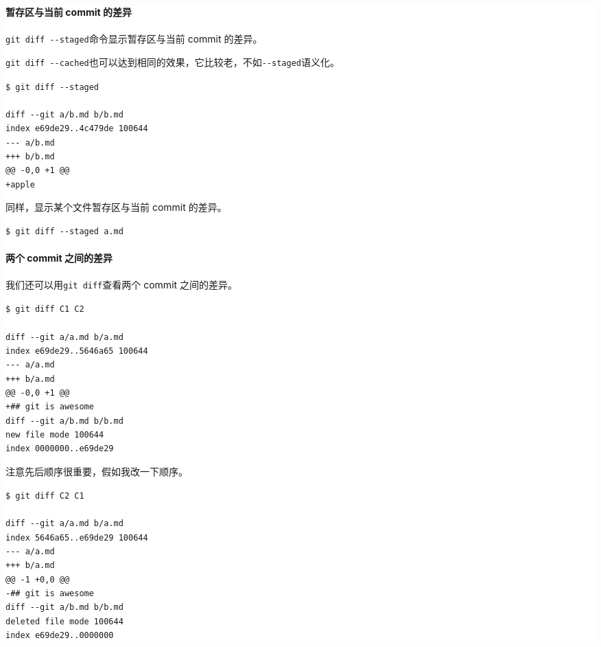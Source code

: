 #### 暂存区与当前 commit 的差异

`git diff --staged`命令显示暂存区与当前 commit 的差异。

`git diff --cached`也可以达到相同的效果，它比较老，不如`--staged`语义化。

```
$ git diff --staged

diff --git a/b.md b/b.md
index e69de29..4c479de 100644
--- a/b.md
+++ b/b.md
@@ -0,0 +1 @@
+apple
```

同样，显示某个文件暂存区与当前 commit 的差异。

```
$ git diff --staged a.md
```

#### 两个 commit 之间的差异

我们还可以用`git diff`查看两个 commit 之间的差异。

```
$ git diff C1 C2

diff --git a/a.md b/a.md
index e69de29..5646a65 100644
--- a/a.md
+++ b/a.md
@@ -0,0 +1 @@
+## git is awesome
diff --git a/b.md b/b.md
new file mode 100644
index 0000000..e69de29
```

注意先后顺序很重要，假如我改一下顺序。

```
$ git diff C2 C1

diff --git a/a.md b/a.md
index 5646a65..e69de29 100644
--- a/a.md
+++ b/a.md
@@ -1 +0,0 @@
-## git is awesome
diff --git a/b.md b/b.md
deleted file mode 100644
index e69de29..0000000
```

